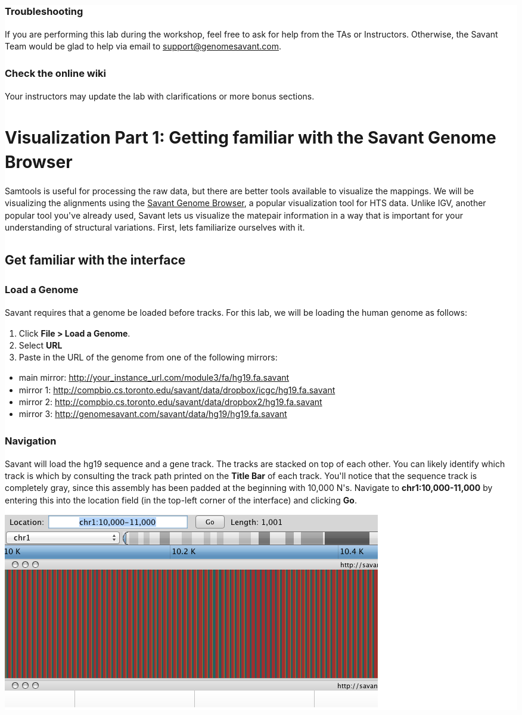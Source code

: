 ### Troubleshooting

If you are performing this lab during the workshop, feel free to ask for help from the TAs or Instructors. Otherwise, the Savant Team would be glad to help via email to support@genomesavant.com.

### Check the online wiki

Your instructors may update the lab with clarifications or more bonus sections.

Visualization Part 1: Getting familiar with the Savant Genome Browser
=====================================================================

Samtools is useful for processing the raw data, but there are better tools available to visualize the mappings. We will be visualizing the alignments using the [Savant Genome Browser](http://www.savantbrowser.com), a popular visualization tool for HTS data. Unlike IGV, another popular tool you've already used, Savant lets us visualize the matepair information in a way that is important for your understanding of structural variations. First, lets familiarize ourselves with it.

Get familiar with the interface
-------------------------------

### Load a Genome

Savant requires that a genome be loaded before tracks. For this lab, we will be loading the human genome as follows:

1.  Click **File &gt; Load a Genome**.
2.  Select **URL**
3.  Paste in the URL of the genome from one of the following mirrors:

-   main mirror: <http://your_instance_url.com/module3/fa/hg19.fa.savant>
-   mirror 1: <http://compbio.cs.toronto.edu/savant/data/dropbox/icgc/hg19.fa.savant>
-   mirror 2: <http://compbio.cs.toronto.edu/savant/data/dropbox2/hg19.fa.savant>
-   mirror 3: <http://genomesavant.com/savant/data/hg19/hg19.fa.savant>

### Navigation

Savant will load the hg19 sequence and a gene track. The tracks are stacked on top of each other. You can likely identify which track is which by consulting the track path printed on the **Title Bar** of each track. You'll notice that the sequence track is completely gray, since this assembly has been padded at the beginning with 10,000 N's. Navigate to **chr1:10,000-11,000** by entering this into the location field (in the top-left corner of the interface) and clicking **Go**.

![Navigition using Location text field. Sequence track displayed as sequence of colours](https://github.com/bioinformatics-ca/2015_workshops/blob/master/HTBio/img/Savant_navigate.png?raw=true)
